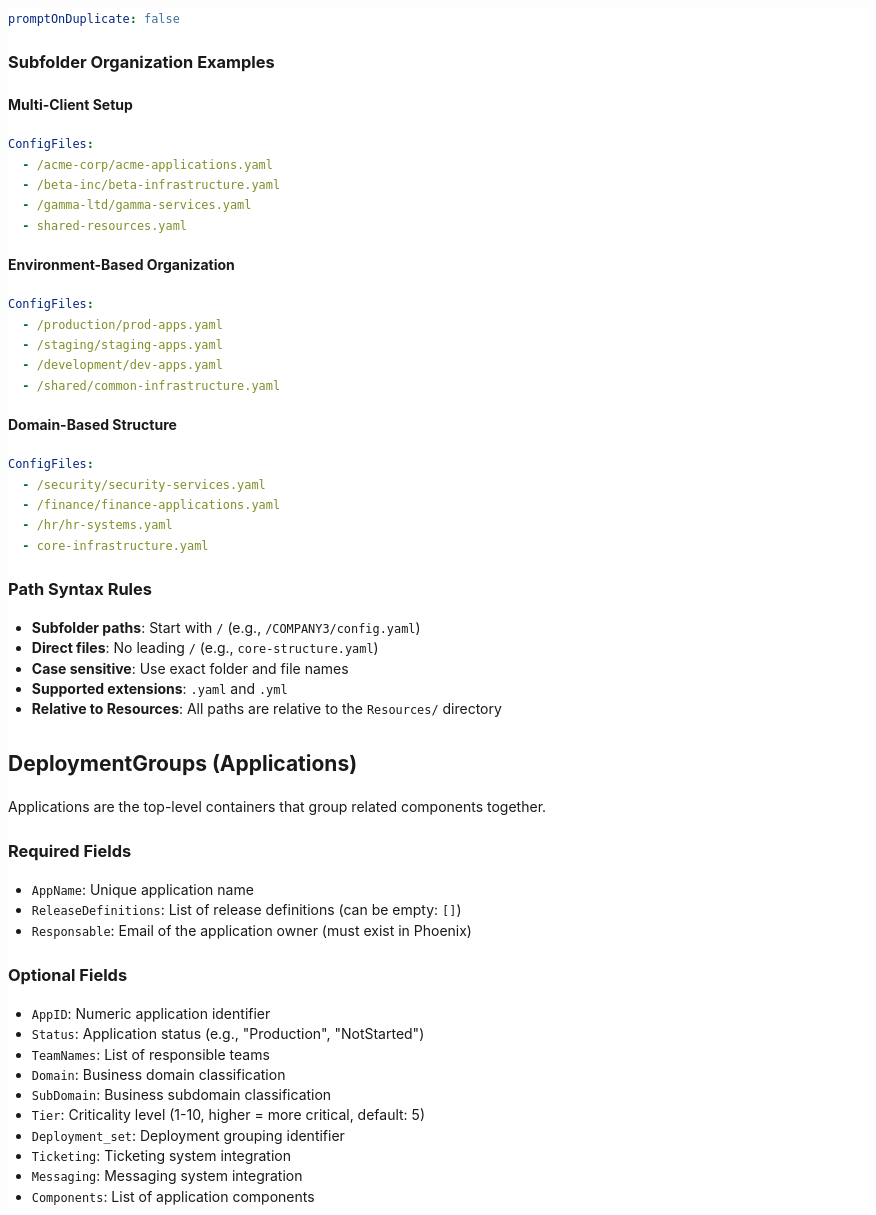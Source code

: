 ```yaml
promptOnDuplicate: false
```

### Subfolder Organization Examples

#### Multi-Client Setup
```yaml
ConfigFiles:
  - /acme-corp/acme-applications.yaml
  - /beta-inc/beta-infrastructure.yaml
  - /gamma-ltd/gamma-services.yaml
  - shared-resources.yaml
```

#### Environment-Based Organization
```yaml
ConfigFiles:
  - /production/prod-apps.yaml
  - /staging/staging-apps.yaml
  - /development/dev-apps.yaml
  - /shared/common-infrastructure.yaml
```

#### Domain-Based Structure
```yaml
ConfigFiles:
  - /security/security-services.yaml
  - /finance/finance-applications.yaml
  - /hr/hr-systems.yaml
  - core-infrastructure.yaml
```

### Path Syntax Rules

- **Subfolder paths**: Start with `/` (e.g., `/COMPANY3/config.yaml`)
- **Direct files**: No leading `/` (e.g., `core-structure.yaml`)
- **Case sensitive**: Use exact folder and file names
- **Supported extensions**: `.yaml` and `.yml`
- **Relative to Resources**: All paths are relative to the `Resources/` directory

## DeploymentGroups (Applications)

Applications are the top-level containers that group related components together.

### Required Fields
- `AppName`: Unique application name
- `ReleaseDefinitions`: List of release definitions (can be empty: `[]`)
- `Responsable`: Email of the application owner (must exist in Phoenix)

### Optional Fields
- `AppID`: Numeric application identifier
- `Status`: Application status (e.g., "Production", "NotStarted")
- `TeamNames`: List of responsible teams
- `Domain`: Business domain classification
- `SubDomain`: Business subdomain classification
- `Tier`: Criticality level (1-10, higher = more critical, default: 5)
- `Deployment_set`: Deployment grouping identifier
- `Ticketing`: Ticketing system integration
- `Messaging`: Messaging system integration
- `Components`: List of application components
